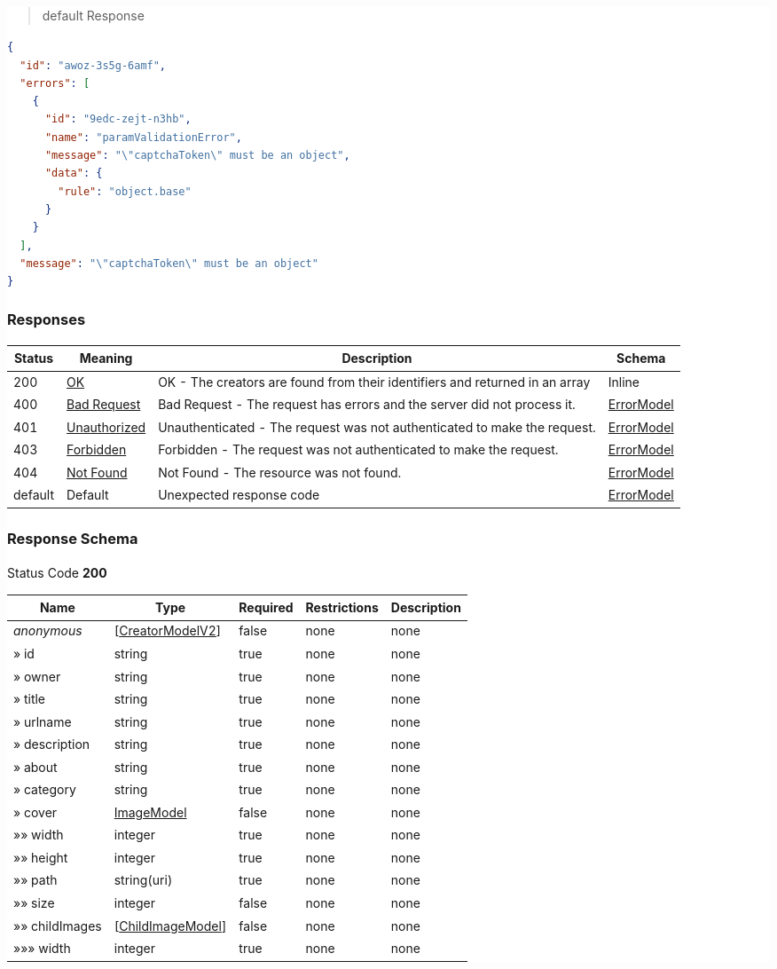 > default Response

```json
{
  "id": "awoz-3s5g-6amf",
  "errors": [
    {
      "id": "9edc-zejt-n3hb",
      "name": "paramValidationError",
      "message": "\"captchaToken\" must be an object",
      "data": {
        "rule": "object.base"
      }
    }
  ],
  "message": "\"captchaToken\" must be an object"
}
```

<h3 id="getinfo-responses">Responses</h3>

|Status|Meaning|Description|Schema|
|---|---|---|---|
|200|[OK](https://tools.ietf.org/html/rfc7231#section-6.3.1)|OK - The creators are found from their identifiers and returned in an array|Inline|
|400|[Bad Request](https://tools.ietf.org/html/rfc7231#section-6.5.1)|Bad Request - The request has errors and the server did not process it.|[ErrorModel](#schemaerrormodel)|
|401|[Unauthorized](https://tools.ietf.org/html/rfc7235#section-3.1)|Unauthenticated - The request was not authenticated to make the request.|[ErrorModel](#schemaerrormodel)|
|403|[Forbidden](https://tools.ietf.org/html/rfc7231#section-6.5.3)|Forbidden - The request was not authenticated to make the request.|[ErrorModel](#schemaerrormodel)|
|404|[Not Found](https://tools.ietf.org/html/rfc7231#section-6.5.4)|Not Found - The resource was not found.|[ErrorModel](#schemaerrormodel)|
|default|Default|Unexpected response code|[ErrorModel](#schemaerrormodel)|

<h3 id="getinfo-responseschema">Response Schema</h3>

Status Code **200**

|Name|Type|Required|Restrictions|Description|
|---|---|---|---|---|
|*anonymous*|[[CreatorModelV2](#schemacreatormodelv2)]|false|none|none|
|» id|string|true|none|none|
|» owner|string|true|none|none|
|» title|string|true|none|none|
|» urlname|string|true|none|none|
|» description|string|true|none|none|
|» about|string|true|none|none|
|» category|string|true|none|none|
|» cover|[ImageModel](#schemaimagemodel)|false|none|none|
|»» width|integer|true|none|none|
|»» height|integer|true|none|none|
|»» path|string(uri)|true|none|none|
|»» size|integer|false|none|none|
|»» childImages|[[ChildImageModel](#schemachildimagemodel)]|false|none|none|
|»»» width|integer|true|none|none|